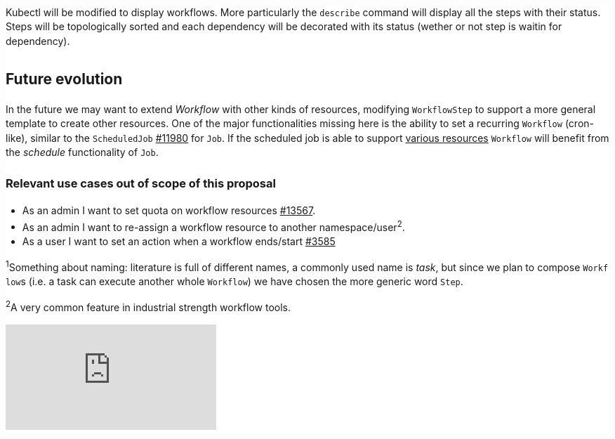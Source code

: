 Kubectl will be modified to display workflows. More particularly the `describe` command
will display all the steps with their status. Steps will be topologically sorted and
each dependency will be decorated with its status (wether or not step is waitin for
dependency).

## Future evolution

In the future we may want to extend _Workflow_ with other kinds of resources, modifying `WorkflowStep` to
support a more general template to create other resources.
One of the major functionalities missing here is the ability to set a recurring `Workflow` (cron-like),
similar to the `ScheduledJob` [#11980](https://github.com/kubernetes/kubernetes/pull/11980) for `Job`.
If the scheduled job is able to support
[various resources](https://github.com/kubernetes/kubernetes/pull/11980#discussion_r46729699)
`Workflow` will benefit from the _schedule_ functionality of `Job`.

### Relevant use cases out of scope of this proposal

* As an admin I want to set quota on workflow resources
[#13567](https://github.com/kubernetes/kubernetes/issues/13567).
* As an admin I want to re-assign a workflow resource to another namespace/user<sup>2</sup>.
* As a user I want to set an action when a workflow ends/start
[#3585](https://github.com/kubernetes/kubernetes/issues/3585)


<sup>1</sup>Something about naming: literature is full of different names, a commonly used
name is _task_, but since we plan to compose `Workflow`s (i.e. a task can execute
another whole `Workflow`) we have chosen the more generic word `Step`.


<sup>2</sup>A very common feature in industrial strength workflow tools.










[![Analytics](https://kubernetes-site.appspot.com/UA-36037335-10/GitHub/docs/proposals/workflow.md?pixel)]()

